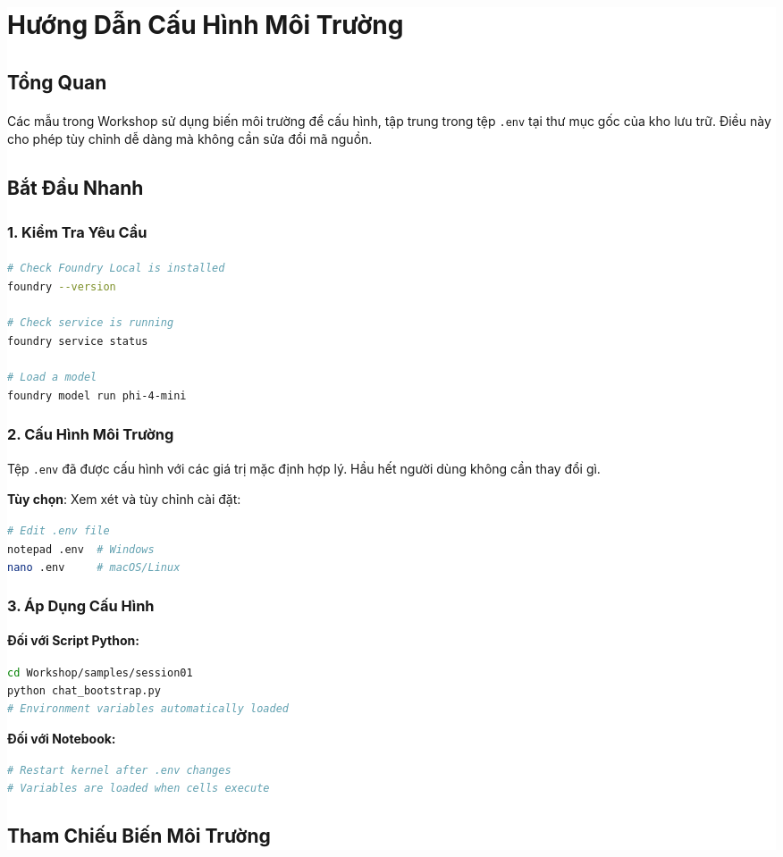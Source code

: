 
# Hướng Dẫn Cấu Hình Môi Trường

## Tổng Quan

Các mẫu trong Workshop sử dụng biến môi trường để cấu hình, tập trung trong tệp `.env` tại thư mục gốc của kho lưu trữ. Điều này cho phép tùy chỉnh dễ dàng mà không cần sửa đổi mã nguồn.

## Bắt Đầu Nhanh

### 1. Kiểm Tra Yêu Cầu

```bash
# Check Foundry Local is installed
foundry --version

# Check service is running
foundry service status

# Load a model
foundry model run phi-4-mini
```

### 2. Cấu Hình Môi Trường

Tệp `.env` đã được cấu hình với các giá trị mặc định hợp lý. Hầu hết người dùng không cần thay đổi gì.

**Tùy chọn**: Xem xét và tùy chỉnh cài đặt:
```bash
# Edit .env file
notepad .env  # Windows
nano .env     # macOS/Linux
```

### 3. Áp Dụng Cấu Hình

**Đối với Script Python:**
```bash
cd Workshop/samples/session01
python chat_bootstrap.py
# Environment variables automatically loaded
```

**Đối với Notebook:**
```python
# Restart kernel after .env changes
# Variables are loaded when cells execute
```

## Tham Chiếu Biến Môi Trường
